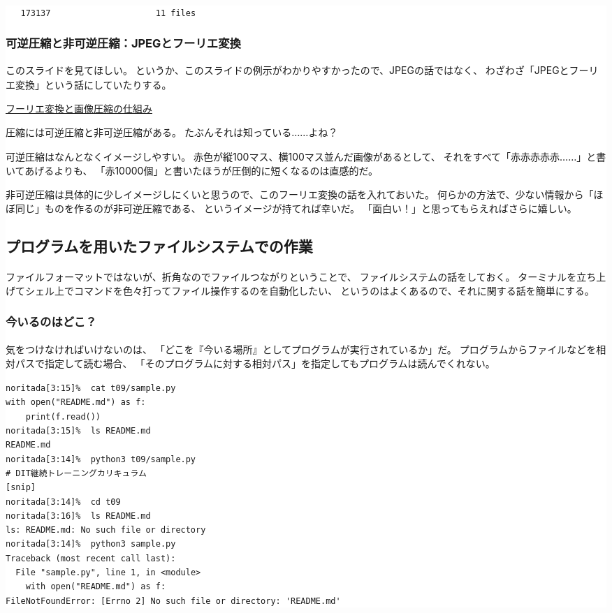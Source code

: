 ```
   173137                     11 files
```

### 可逆圧縮と非可逆圧縮：JPEGとフーリエ変換

このスライドを見てほしい。
というか、このスライドの例示がわかりやすかったので、JPEGの話ではなく、
わざわざ「JPEGとフーリエ変換」という話にしていたりする。

[フーリエ変換と画像圧縮の仕組み](https://www.slideshare.net/ginrou799/ss-46355460)

圧縮には可逆圧縮と非可逆圧縮がある。
たぶんそれは知っている……よね？

可逆圧縮はなんとなくイメージしやすい。
赤色が縦100マス、横100マス並んだ画像があるとして、
それをすべて「赤赤赤赤赤……」と書いてあげるよりも、
「赤10000個」と書いたほうが圧倒的に短くなるのは直感的だ。

非可逆圧縮は具体的に少しイメージしにくいと思うので、このフーリエ変換の話を入れておいた。
何らかの方法で、少ない情報から「ほぼ同じ」ものを作るのが非可逆圧縮である、
というイメージが持てれば幸いだ。
「面白い！」と思ってもらえればさらに嬉しい。


## プログラムを用いたファイルシステムでの作業

ファイルフォーマットではないが、折角なのでファイルつながりということで、
ファイルシステムの話をしておく。
ターミナルを立ち上げてシェル上でコマンドを色々打ってファイル操作するのを自動化したい、
というのはよくあるので、それに関する話を簡単にする。

### 今いるのはどこ？

気をつけなければいけないのは、
「どこを『今いる場所』としてプログラムが実行されているか」だ。
プログラムからファイルなどを相対パスで指定して読む場合、
「そのプログラムに対する相対パス」を指定してもプログラムは読んでくれない。

```
noritada[3:15]%  cat t09/sample.py
with open("README.md") as f:
    print(f.read())
noritada[3:15]%  ls README.md
README.md
noritada[3:14]%  python3 t09/sample.py
# DIT継続トレーニングカリキュラム
[snip]
noritada[3:14]%  cd t09
noritada[3:16]%  ls README.md
ls: README.md: No such file or directory
noritada[3:14]%  python3 sample.py
Traceback (most recent call last):
  File "sample.py", line 1, in <module>
    with open("README.md") as f:
FileNotFoundError: [Errno 2] No such file or directory: 'README.md'
```
